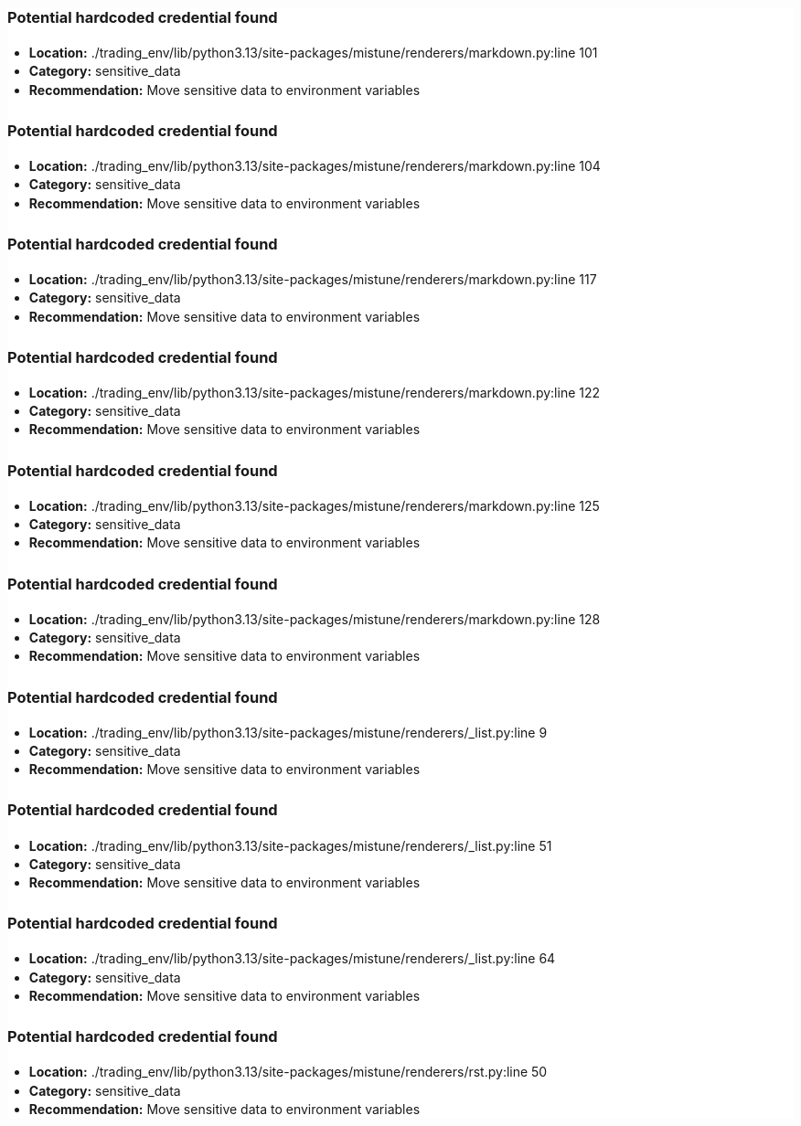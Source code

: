 ### Potential hardcoded credential found
- **Location:** ./trading_env/lib/python3.13/site-packages/mistune/renderers/markdown.py:line 101
- **Category:** sensitive_data
- **Recommendation:** Move sensitive data to environment variables

### Potential hardcoded credential found
- **Location:** ./trading_env/lib/python3.13/site-packages/mistune/renderers/markdown.py:line 104
- **Category:** sensitive_data
- **Recommendation:** Move sensitive data to environment variables

### Potential hardcoded credential found
- **Location:** ./trading_env/lib/python3.13/site-packages/mistune/renderers/markdown.py:line 117
- **Category:** sensitive_data
- **Recommendation:** Move sensitive data to environment variables

### Potential hardcoded credential found
- **Location:** ./trading_env/lib/python3.13/site-packages/mistune/renderers/markdown.py:line 122
- **Category:** sensitive_data
- **Recommendation:** Move sensitive data to environment variables

### Potential hardcoded credential found
- **Location:** ./trading_env/lib/python3.13/site-packages/mistune/renderers/markdown.py:line 125
- **Category:** sensitive_data
- **Recommendation:** Move sensitive data to environment variables

### Potential hardcoded credential found
- **Location:** ./trading_env/lib/python3.13/site-packages/mistune/renderers/markdown.py:line 128
- **Category:** sensitive_data
- **Recommendation:** Move sensitive data to environment variables

### Potential hardcoded credential found
- **Location:** ./trading_env/lib/python3.13/site-packages/mistune/renderers/_list.py:line 9
- **Category:** sensitive_data
- **Recommendation:** Move sensitive data to environment variables

### Potential hardcoded credential found
- **Location:** ./trading_env/lib/python3.13/site-packages/mistune/renderers/_list.py:line 51
- **Category:** sensitive_data
- **Recommendation:** Move sensitive data to environment variables

### Potential hardcoded credential found
- **Location:** ./trading_env/lib/python3.13/site-packages/mistune/renderers/_list.py:line 64
- **Category:** sensitive_data
- **Recommendation:** Move sensitive data to environment variables

### Potential hardcoded credential found
- **Location:** ./trading_env/lib/python3.13/site-packages/mistune/renderers/rst.py:line 50
- **Category:** sensitive_data
- **Recommendation:** Move sensitive data to environment variables
